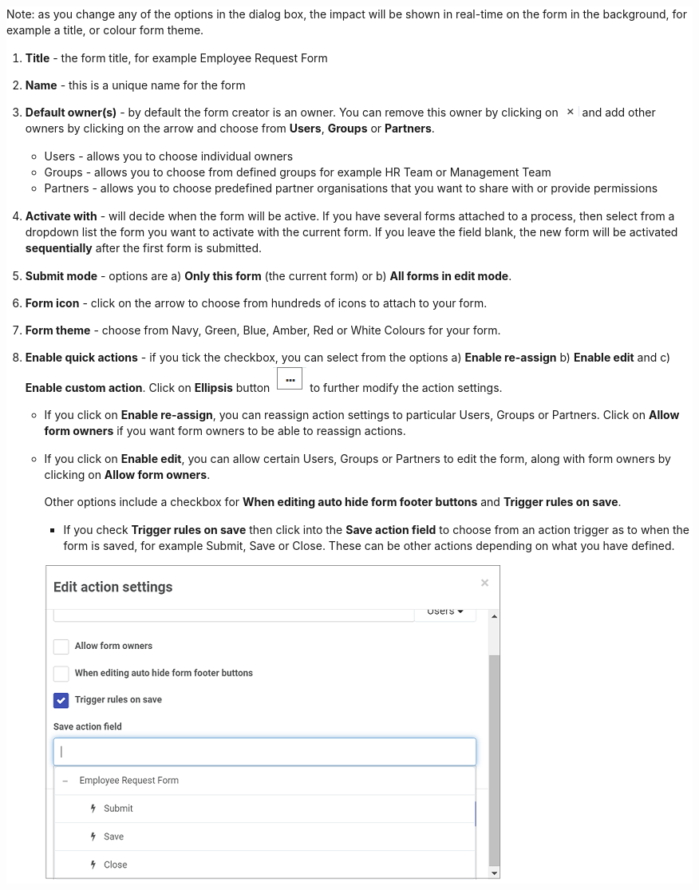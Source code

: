 Note: as you change any of the options in the dialog box, the impact will be shown in real-time on the form in the background, for example a title, or colour form theme.

1. **Title** - the form title, for example Employee Request Form

2. **Name** - this is a unique name for the form

3. **Default owner(s)** - by default the form creator is an owner. You can remove this owner by clicking on ![x](/images/x.png) and add other owners by clicking on the arrow and choose from **Users**, **Groups** or **Partners**. 

   - Users - allows you to choose individual owners
   - Groups - allows you to choose from defined groups for example HR Team or Management Team
   - Partners - allows you to choose predefined partner organisations that you want to share with or provide permissions

4. **Activate with** - will decide when the form will be active. If you have several forms attached to a process, then select from a dropdown list the form you want to activate with the current form. If you leave the field blank, the new form will be activated **sequentially** after the first form is submitted. 

5. **Submit mode** - options are a) **Only this form** (the current form) or b) **All forms in edit mode**. 

6. **Form icon** - click on the arrow to choose from hundreds of icons to attach to your form.

7. **Form theme** - choose from Navy, Green, Blue, Amber, Red or White Colours for your form.

8. **Enable quick actions** - if you tick the checkbox, you can select from the options a) **Enable re-assign** b) **Enable edit** and c) **Enable custom action**. Click on **Ellipsis** button ![Ellipsis button](/images/ellipsis_frame.png) to further modify the action settings. 

   - If you click on **Enable re-assign**, you can reassign action settings to particular Users, Groups or Partners. Click on **Allow form owners** if you want form owners to be able to reassign actions.

   - If you click on **Enable edit**, you can allow certain Users, Groups or Partners to edit the form, along with form owners by clicking on **Allow form owners**. 

     Other options include a checkbox for **When editing auto hide form footer buttons** and **Trigger rules on save**.
   
     - If you check **Trigger rules on save** then click into the **Save action field** to choose from an action trigger as to when the form is saved, for example Submit, Save or Close. These can be other actions depending on what you have defined.
   
     ![Edit action settings](/images/editactions_resized.png)
   